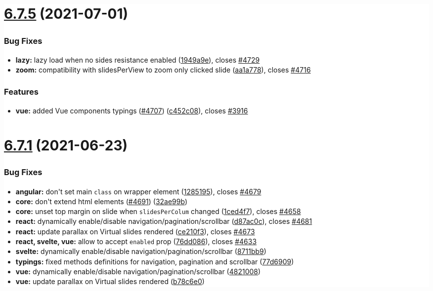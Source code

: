 # [6.7.5](https://github.com/nolimits4web/Swiper/compare/v6.7.1...v6.7.5) (2021-07-01)

### Bug Fixes

- **lazy:** lazy load when no sides resistance enabled ([1949a9e](https://github.com/nolimits4web/Swiper/commit/1949a9e65bfc029fd62532920b3e3c34f351d44d)), closes [#4729](https://github.com/nolimits4web/Swiper/issues/4729)
- **zoom:** compatibility with slidesPerView to zoom only clicked slide ([aa1a778](https://github.com/nolimits4web/Swiper/commit/aa1a7789482b7f244e44183e050e62009cdea00d)), closes [#4716](https://github.com/nolimits4web/Swiper/issues/4716)

### Features

- **vue:** added Vue components typings ([#4707](https://github.com/nolimits4web/Swiper/issues/4707)) ([c452c08](https://github.com/nolimits4web/Swiper/commit/c452c089995760c23e429fa06afa04bd7a1d7c81)), closes [#3916](https://github.com/nolimits4web/Swiper/issues/3916)

# [6.7.1](https://github.com/nolimits4web/Swiper/compare/v6.7.0...v6.7.1) (2021-06-23)

### Bug Fixes

- **angular:** don't set main `class` on wrapper element ([1285195](https://github.com/nolimits4web/Swiper/commit/12851953491155f5f96930355c91110c9a4cf753)), closes [#4679](https://github.com/nolimits4web/Swiper/issues/4679)
- **core:** don't extend html elements ([#4691](https://github.com/nolimits4web/Swiper/issues/4691)) ([32ae99b](https://github.com/nolimits4web/Swiper/commit/32ae99b5d7ffbd148cb3268c5048c76720190c54))
- **core:** unset top margin on slide when `slidesPerColum` changed ([1ced4f7](https://github.com/nolimits4web/Swiper/commit/1ced4f725f66572505aeda34fe2e4c3e0cef05bf)), closes [#4658](https://github.com/nolimits4web/Swiper/issues/4658)
- **react:** dynamically enable/disable navigation/pagination/scrollbar ([d87ac0c](https://github.com/nolimits4web/Swiper/commit/d87ac0c611cbe050c50ab70f4faf5a53decabf12)), closes [#4681](https://github.com/nolimits4web/Swiper/issues/4681)
- **react:** update parallax on Virtual slides rendered ([ce210f3](https://github.com/nolimits4web/Swiper/commit/ce210f3de6336e068ef78511f8ee7a309e8d5456)), closes [#4673](https://github.com/nolimits4web/Swiper/issues/4673)
- **react, svelte, vue:** allow to accept `enabled` prop ([76dd086](https://github.com/nolimits4web/Swiper/commit/76dd086ef6a6ba7794e5cc9fd7633d46bdec1c5c)), closes [#4633](https://github.com/nolimits4web/Swiper/issues/4633)
- **svelte:** dynamically enable/disable navigation/pagination/scrollbar ([8711bb9](https://github.com/nolimits4web/Swiper/commit/8711bb944f5d3aece3550125ed9f5842419c1ea2))
- **typings:** fixed methods definitions for navigation, pagination and scrollbar ([77d6909](https://github.com/nolimits4web/Swiper/commit/77d69092e229dc2dd8cf764766e70ba29408caec))
- **vue:** dynamically enable/disable navigation/pagination/scrollbar ([4821008](https://github.com/nolimits4web/Swiper/commit/482100847d1f6459191d2ccf0ef868a6f69b5691))
- **vue:** update parallax on Virtual slides rendered ([b78c6e0](https://github.com/nolimits4web/Swiper/commit/b78c6e0a758bdb52986ecc1c7b3134737807cbdc))
